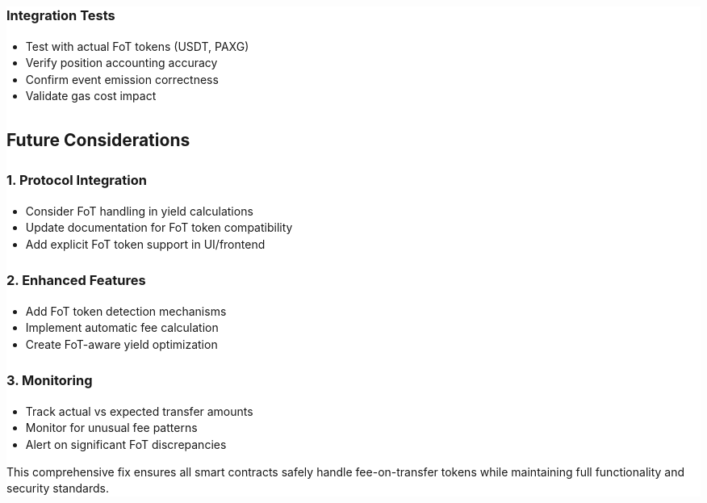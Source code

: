 ### Integration Tests  
- Test with actual FoT tokens (USDT, PAXG)
- Verify position accounting accuracy
- Confirm event emission correctness
- Validate gas cost impact

## Future Considerations

### 1. Protocol Integration
- Consider FoT handling in yield calculations
- Update documentation for FoT token compatibility
- Add explicit FoT token support in UI/frontend

### 2. Enhanced Features
- Add FoT token detection mechanisms
- Implement automatic fee calculation
- Create FoT-aware yield optimization

### 3. Monitoring
- Track actual vs expected transfer amounts
- Monitor for unusual fee patterns
- Alert on significant FoT discrepancies

This comprehensive fix ensures all smart contracts safely handle fee-on-transfer tokens while maintaining full functionality and security standards.
